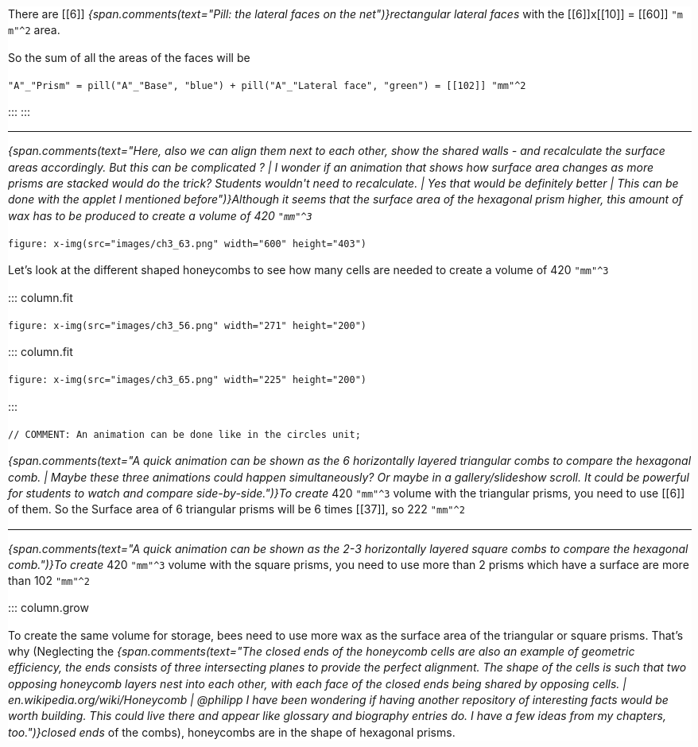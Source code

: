 There are [[6]] _{span.comments(text="Pill: the lateral faces on the net")}rectangular lateral faces_ with the [[6]]x[[10]] = [[60]] `"mm"^2` area.

So the sum of all the areas of the faces will be

`"A"_"Prism" = pill("A"_"Base", "blue") + pill("A"_"Lateral face", "green") = [[102]] "mm"^2`

:::
:::

---

_{span.comments(text="Here, also we can align them next to each other, show the shared walls - and recalculate the surface areas accordingly. But this can be complicated ? | I wonder if an animation that shows how surface area changes as more prisms are stacked would do the trick? Students wouldn't need to recalculate. | Yes that would be definitely better | This can be done with the applet  I mentioned before")}Although it seems that the surface area of the hexagonal prism higher, this amount of wax has to be produced to create a volume of  420 `"mm"^3`_

    figure: x-img(src="images/ch3_63.png" width="600" height="403")

Let’s look at the different shaped honeycombs to see how many cells are needed to create a volume of 420 `"mm"^3`

::: column.fit

    figure: x-img(src="images/ch3_56.png" width="271" height="200")

::: column.fit

    figure: x-img(src="images/ch3_65.png" width="225" height="200")

:::

    // COMMENT: An animation can be done like in the circles unit;

_{span.comments(text="A quick animation can be shown as the 6 horizontally layered triangular combs to compare the hexagonal comb. | Maybe these three animations could happen simultaneously? Or maybe in a gallery/slideshow scroll. It could be powerful for students to watch and compare side-by-side.")}To create_ 420 `"mm"^3` volume with the triangular prisms, you need to use [[6]] of them. So the Surface area of 6 triangular prisms will be 6 times [[37]], so 222 `"mm"^2`

---

_{span.comments(text="A quick animation can be shown as the 2-3 horizontally layered square combs to compare the hexagonal comb.")}To create_ 420 `"mm"^3` volume with the square prisms, you need to use more than 2 prisms which have a surface are more than 102 `"mm"^2`

::: column.grow

To create the same volume for storage, bees need to use more wax as the surface area of the triangular or square prisms. That’s why (Neglecting the _{span.comments(text="The closed ends of the honeycomb cells are also an example of geometric efficiency, the ends consists of three intersecting planes to provide the perfect alignment. The shape of the cells is such that two opposing honeycomb layers nest into each other, with each face of the closed ends being shared by opposing cells. | en.wikipedia.org/wiki/Honeycomb | @philipp I have been wondering if having another repository of interesting facts would be worth building. This could live there and appear like glossary and biography entries do. I have a few ideas from my chapters, too.")}closed ends_ of the combs), honeycombs are in the shape of hexagonal prisms. 
